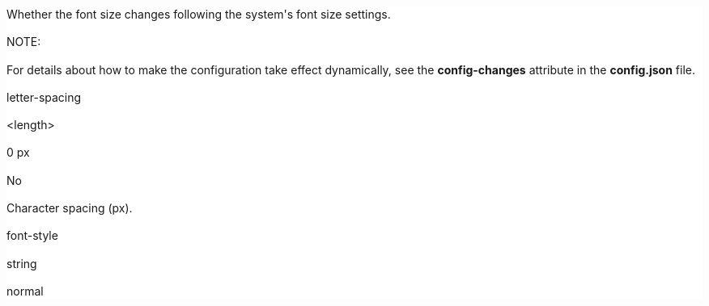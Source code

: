 <td class="cellrowborder" valign="top" width="40.01599840015999%" headers="mcps1.1.6.1.5 "><p id="en-us_topic_0000001058830742_en-us_topic_0000001058830803_p15338155818011"><a name="en-us_topic_0000001058830742_en-us_topic_0000001058830803_p15338155818011"></a><a name="en-us_topic_0000001058830742_en-us_topic_0000001058830803_p15338155818011"></a>Whether the font size changes following the system's font size settings.</p>
<div class="note" id="en-us_topic_0000001058830742_en-us_topic_0000001058830803_note733845819013"><a name="en-us_topic_0000001058830742_en-us_topic_0000001058830803_note733845819013"></a><a name="en-us_topic_0000001058830742_en-us_topic_0000001058830803_note733845819013"></a><span class="notetitle"> NOTE: </span><div class="notebody"><p id="en-us_topic_0000001058830742_en-us_topic_0000001058830803_p53380581009"><a name="en-us_topic_0000001058830742_en-us_topic_0000001058830803_p53380581009"></a><a name="en-us_topic_0000001058830742_en-us_topic_0000001058830803_p53380581009"></a>For details about how to make the configuration take effect dynamically, see the <strong id="en-us_topic_0000001058830742_en-us_topic_0000001058830803_b65592247511"><a name="en-us_topic_0000001058830742_en-us_topic_0000001058830803_b65592247511"></a><a name="en-us_topic_0000001058830742_en-us_topic_0000001058830803_b65592247511"></a>config-changes</strong> attribute in the <strong id="en-us_topic_0000001058830742_en-us_topic_0000001058830803_b1576712361551"><a name="en-us_topic_0000001058830742_en-us_topic_0000001058830803_b1576712361551"></a><a name="en-us_topic_0000001058830742_en-us_topic_0000001058830803_b1576712361551"></a>config.json</strong> file.</p>
</div></div>
</td>
</tr>
<tr id="en-us_topic_0000001058830742_row29458286301"><td class="cellrowborder" valign="top" width="23.11768823117688%" headers="mcps1.1.6.1.1 "><p id="en-us_topic_0000001058830742_en-us_topic_0000001058830803_p3338758408"><a name="en-us_topic_0000001058830742_en-us_topic_0000001058830803_p3338758408"></a><a name="en-us_topic_0000001058830742_en-us_topic_0000001058830803_p3338758408"></a>letter-spacing</p>
</td>
<td class="cellrowborder" valign="top" width="20.477952204779523%" headers="mcps1.1.6.1.2 "><p id="en-us_topic_0000001058830742_en-us_topic_0000001058830803_p633812586020"><a name="en-us_topic_0000001058830742_en-us_topic_0000001058830803_p633812586020"></a><a name="en-us_topic_0000001058830742_en-us_topic_0000001058830803_p633812586020"></a>&lt;length&gt;</p>
</td>
<td class="cellrowborder" valign="top" width="8.869113088691131%" headers="mcps1.1.6.1.3 "><p id="en-us_topic_0000001058830742_en-us_topic_0000001058830803_p3338758407"><a name="en-us_topic_0000001058830742_en-us_topic_0000001058830803_p3338758407"></a><a name="en-us_topic_0000001058830742_en-us_topic_0000001058830803_p3338758407"></a>0 px </p>
</td>
<td class="cellrowborder" valign="top" width="7.519248075192481%" headers="mcps1.1.6.1.4 "><p id="en-us_topic_0000001058830742_en-us_topic_0000001058830803_p18338105819010"><a name="en-us_topic_0000001058830742_en-us_topic_0000001058830803_p18338105819010"></a><a name="en-us_topic_0000001058830742_en-us_topic_0000001058830803_p18338105819010"></a>No</p>
</td>
<td class="cellrowborder" valign="top" width="40.01599840015999%" headers="mcps1.1.6.1.5 "><p id="en-us_topic_0000001058830742_en-us_topic_0000001058830803_p1233814583015"><a name="en-us_topic_0000001058830742_en-us_topic_0000001058830803_p1233814583015"></a><a name="en-us_topic_0000001058830742_en-us_topic_0000001058830803_p1233814583015"></a>Character spacing (px).</p>
</td>
</tr>
<tr id="en-us_topic_0000001058830742_row17267152683013"><td class="cellrowborder" valign="top" width="23.11768823117688%" headers="mcps1.1.6.1.1 "><p id="en-us_topic_0000001058830742_en-us_topic_0000001058830803_p433913581902"><a name="en-us_topic_0000001058830742_en-us_topic_0000001058830803_p433913581902"></a><a name="en-us_topic_0000001058830742_en-us_topic_0000001058830803_p433913581902"></a>font-style </p>
</td>
<td class="cellrowborder" valign="top" width="20.477952204779523%" headers="mcps1.1.6.1.2 "><p id="en-us_topic_0000001058830742_en-us_topic_0000001058830803_p1339125815014"><a name="en-us_topic_0000001058830742_en-us_topic_0000001058830803_p1339125815014"></a><a name="en-us_topic_0000001058830742_en-us_topic_0000001058830803_p1339125815014"></a>string</p>
</td>
<td class="cellrowborder" valign="top" width="8.869113088691131%" headers="mcps1.1.6.1.3 "><p id="en-us_topic_0000001058830742_en-us_topic_0000001058830803_p7339958703"><a name="en-us_topic_0000001058830742_en-us_topic_0000001058830803_p7339958703"></a><a name="en-us_topic_0000001058830742_en-us_topic_0000001058830803_p7339958703"></a>normal</p>
</td>